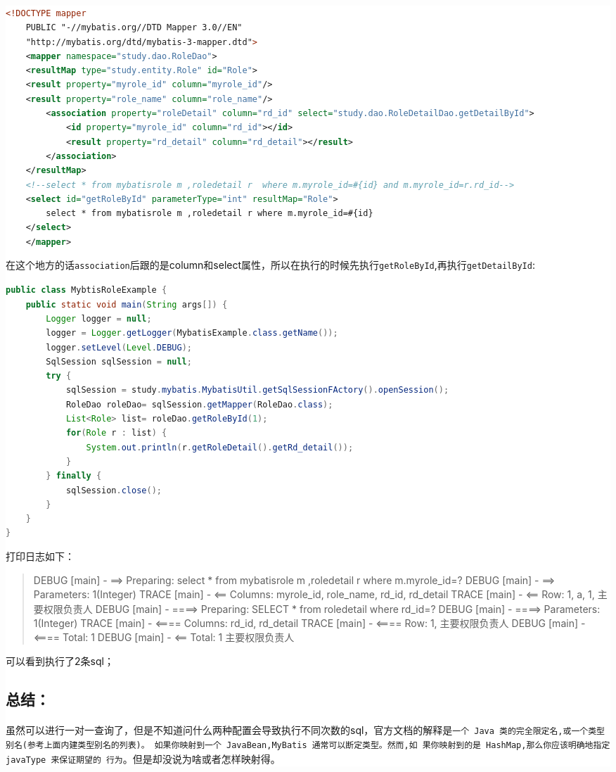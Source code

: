 ```xml
<!DOCTYPE mapper
    PUBLIC "-//mybatis.org//DTD Mapper 3.0//EN"
    "http://mybatis.org/dtd/mybatis-3-mapper.dtd">
    <mapper namespace="study.dao.RoleDao">
    <resultMap type="study.entity.Role" id="Role">
    <result property="myrole_id" column="myrole_id"/>
    <result property="role_name" column="role_name"/>
        <association property="roleDetail" column="rd_id" select="study.dao.RoleDetailDao.getDetailById">
            <id property="myrole_id" column="rd_id"></id>
            <result property="rd_detail" column="rd_detail"></result>
        </association>
    </resultMap>
    <!--select * from mybatisrole m ,roledetail r  where m.myrole_id=#{id} and m.myrole_id=r.rd_id-->
    <select id="getRoleById" parameterType="int" resultMap="Role">
        select * from mybatisrole m ,roledetail r where m.myrole_id=#{id}
    </select>
    </mapper>
```
在这个地方的话`association`后跟的是column和select属性，所以在执行的时候先执行`getRoleById`,再执行`getDetailById`:
```java
public class MybtisRoleExample {
    public static void main(String args[]) {
        Logger logger = null;
        logger = Logger.getLogger(MybatisExample.class.getName());
        logger.setLevel(Level.DEBUG);
        SqlSession sqlSession = null;
        try {
            sqlSession = study.mybatis.MybatisUtil.getSqlSessionFActory().openSession();
            RoleDao roleDao= sqlSession.getMapper(RoleDao.class);
            List<Role> list= roleDao.getRoleById(1);
            for(Role r : list) {
                System.out.println(r.getRoleDetail().getRd_detail());
            }
        } finally {
            sqlSession.close();
        }
    }
}
```
打印日志如下：
> DEBUG [main] - ==>  Preparing: select * from mybatisrole m ,roledetail r where m.myrole_id=? 
DEBUG [main] - ==> Parameters: 1(Integer)
TRACE [main] - <==    Columns: myrole_id, role_name, rd_id, rd_detail
TRACE [main] - <==        Row: 1, a, 1, 主要权限负责人
DEBUG [main] - ====>  Preparing: SELECT * from roledetail where rd_id=? 
DEBUG [main] - ====> Parameters: 1(Integer)
TRACE [main] - <====    Columns: rd_id, rd_detail
TRACE [main] - <====        Row: 1, 主要权限负责人
DEBUG [main] - <====      Total: 1
DEBUG [main] - <==      Total: 1
主要权限负责人


可以看到执行了2条sql；


## 总结：
虽然可以进行一对一查询了，但是不知道问什么两种配置会导致执行不同次数的sql，官方文档的解释是`一个 Java 类的完全限定名,或一个类型别名(参考上面内建类型别名的列表)。 如果你映射到一个 JavaBean,MyBatis 通常可以断定类型。然而,如 果你映射到的是 HashMap,那么你应该明确地指定 javaType 来保证期望的 行为`。但是却没说为啥或者怎样映射得。